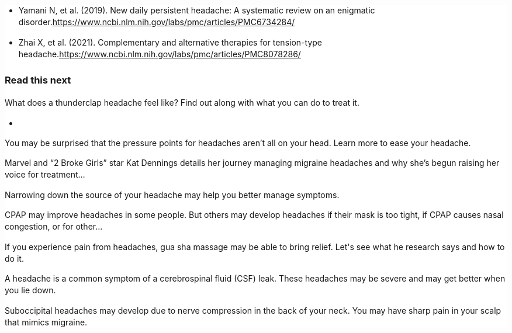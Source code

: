 * Yamani N, et al. (2019). New daily persistent headache: A systematic review on an enigmatic disorder.https://www.ncbi.nlm.nih.gov/labs/pmc/articles/PMC6734284/

* Zhai X, et al. (2021). Complementary and alternative therapies for tension-type headache.https://www.ncbi.nlm.nih.gov/labs/pmc/articles/PMC8078286/

### Read this next

What does a thunderclap headache feel like? Find out along with what you can do to treat it.

* 

You may be surprised that the pressure points for headaches aren’t all on your head. Learn more to ease your headache.

Marvel and “2 Broke Girls” star Kat Dennings details her journey managing migraine headaches and why she’s begun raising her voice for treatment…

Narrowing down the source of your headache may help you better manage symptoms.

CPAP may improve headaches in some people. But others may develop headaches if their mask is too tight, if CPAP causes nasal congestion, or for other…

If you experience pain from headaches, gua sha massage may be able to bring relief. Let's see what he research says and how to do it.

A headache is a common symptom of a cerebrospinal fluid (CSF) leak. These headaches may be severe and may get better when you lie down.

Suboccipital headaches may develop due to nerve compression in the back of your neck. You may have sharp pain in your scalp that mimics migraine.
